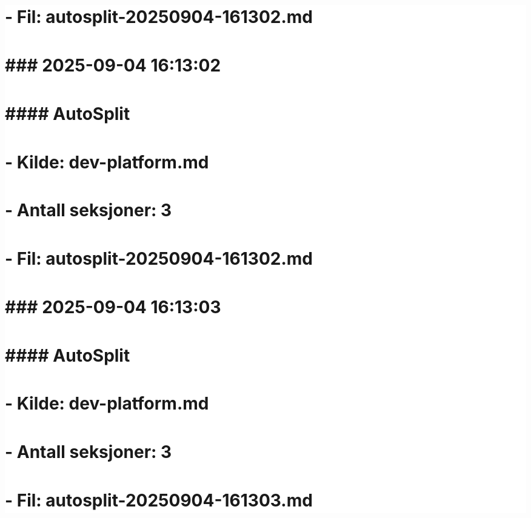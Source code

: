 # \- Fil: autosplit-20250904-161302.md

#

#

#

#

# \### 2025-09-04 16:13:02

# \#### AutoSplit

# \- Kilde: dev-platform.md

# \- Antall seksjoner: 3

# \- Fil: autosplit-20250904-161302.md

#

#

#

#

# \### 2025-09-04 16:13:03

# \#### AutoSplit

# \- Kilde: dev-platform.md

# \- Antall seksjoner: 3

# \- Fil: autosplit-20250904-161303.md

#

#

#
